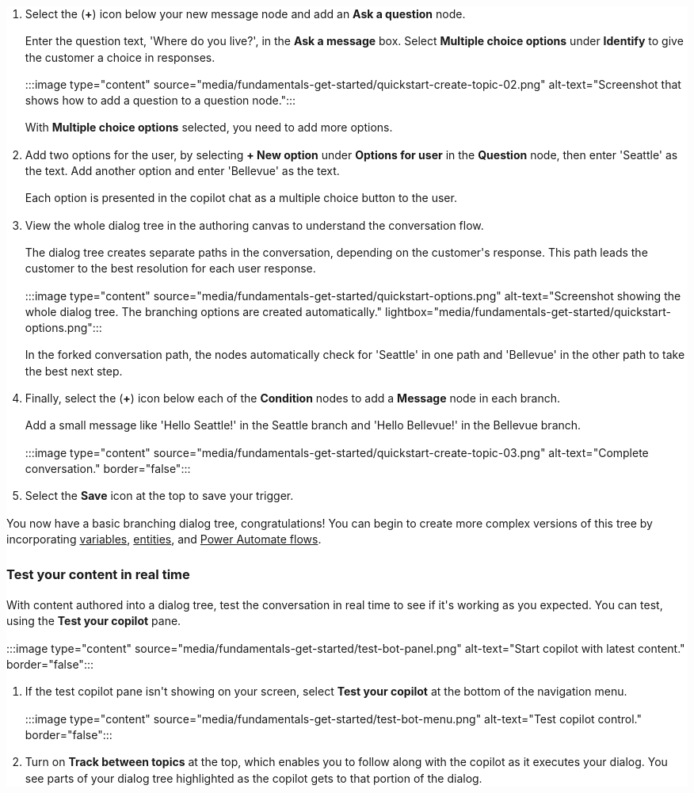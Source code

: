 1. Select the (**+**) icon below your new message node and add an **Ask a question** node.

    Enter the question text, 'Where do you live?', in the **Ask a message** box. Select **Multiple choice options** under **Identify** to give the customer a choice in responses.

    :::image type="content" source="media/fundamentals-get-started/quickstart-create-topic-02.png" alt-text="Screenshot that shows how to add a question to a question node.":::

   With **Multiple choice options** selected, you need to add more options.

1. Add two options for the user, by selecting **+ New option** under **Options for user** in the **Question** node, then enter 'Seattle' as the text. Add another option and enter 'Bellevue' as the text.

    Each option is presented in the copilot chat as a multiple choice button to the user.

1. View the whole dialog tree in the authoring canvas to understand the conversation flow.

   The dialog tree creates separate paths in the conversation, depending on the customer's response. This path leads the customer to the best resolution for each user response.

   :::image type="content" source="media/fundamentals-get-started/quickstart-options.png" alt-text="Screenshot showing the whole dialog tree. The branching options are created automatically." lightbox="media/fundamentals-get-started/quickstart-options.png":::

   In the forked conversation path, the nodes automatically check for 'Seattle' in one path and 'Bellevue' in the other path to take the best next step.

1. Finally, select the (**+**) icon below each of the **Condition** nodes to add a **Message** node in each branch.

    Add a small message like 'Hello Seattle!' in the Seattle branch and 'Hello Bellevue!' in the Bellevue branch.

    :::image type="content" source="media/fundamentals-get-started/quickstart-create-topic-03.png" alt-text="Complete conversation." border="false":::

1. Select the **Save** icon at the top to save your trigger.

You now have a basic branching dialog tree, congratulations! You can begin to create more complex versions of this tree by incorporating [variables](authoring-variables.md), [entities](advanced-entities-slot-filling.md), and [Power Automate flows](advanced-flow.md).

### Test your content in real time

With content authored into a dialog tree, test the conversation in real time to see if it's working as you expected. You can test, using the **Test your copilot** pane.

:::image type="content" source="media/fundamentals-get-started/test-bot-panel.png" alt-text="Start copilot with latest content." border="false":::

1. If the test copilot pane isn't showing on your screen, select **Test your copilot** at the bottom of the navigation menu.

    :::image type="content" source="media/fundamentals-get-started/test-bot-menu.png" alt-text="Test copilot control." border="false":::

1. Turn on **Track between topics** at the top, which enables you to follow along with the copilot as it executes your dialog. You see parts of your dialog tree highlighted as the copilot gets to that portion of the dialog.
